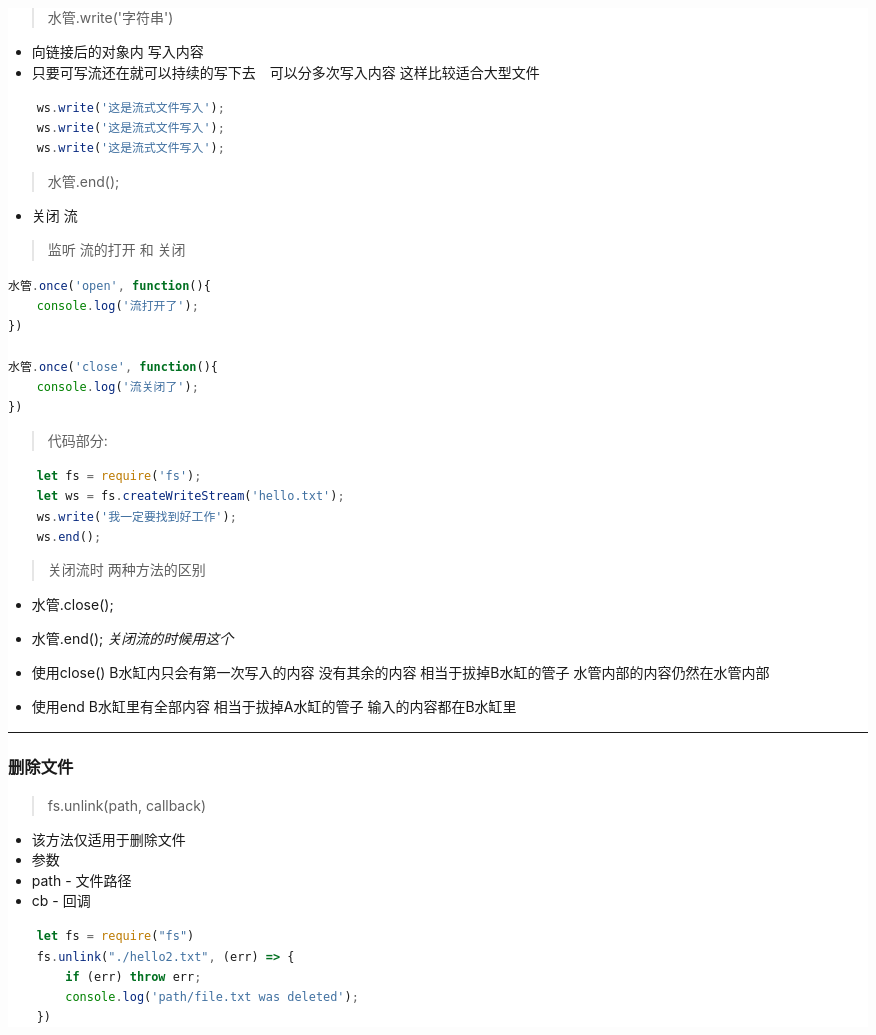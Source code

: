 
> 水管.write('字符串')
- 向链接后的对象内 写入内容
- 只要可写流还在就可以持续的写下去　可以分多次写入内容 这样比较适合大型文件
```js 
    ws.write('这是流式文件写入');
    ws.write('这是流式文件写入');
    ws.write('这是流式文件写入');
 ```


> 水管.end(); 
- 关闭 流


> 监听 流的打开 和 关闭
```js
水管.once('open', function(){
    console.log('流打开了');
})

水管.once('close', function(){
    console.log('流关闭了');
})
```


> 代码部分:
```js 
    let fs = require('fs');
    let ws = fs.createWriteStream('hello.txt');
    ws.write('我一定要找到好工作');
    ws.end();
 ```


> 关闭流时 两种方法的区别
- 水管.close();
- 水管.end();     *关闭流的时候用这个*

- 使用close() B水缸内只会有第一次写入的内容 没有其余的内容 相当于拔掉B水缸的管子 水管内部的内容仍然在水管内部

- 使用end B水缸里有全部内容 相当于拔掉A水缸的管子 输入的内容都在B水缸里

---

### 删除文件
> fs.unlink(path, callback)
- 该方法仅适用于删除文件 
- 参数
- path  - 文件路径
- cb    - 回调
```js 
    let fs = require("fs")
    fs.unlink("./hello2.txt", (err) => {
        if (err) throw err;
        console.log('path/file.txt was deleted');
    })
 ```
